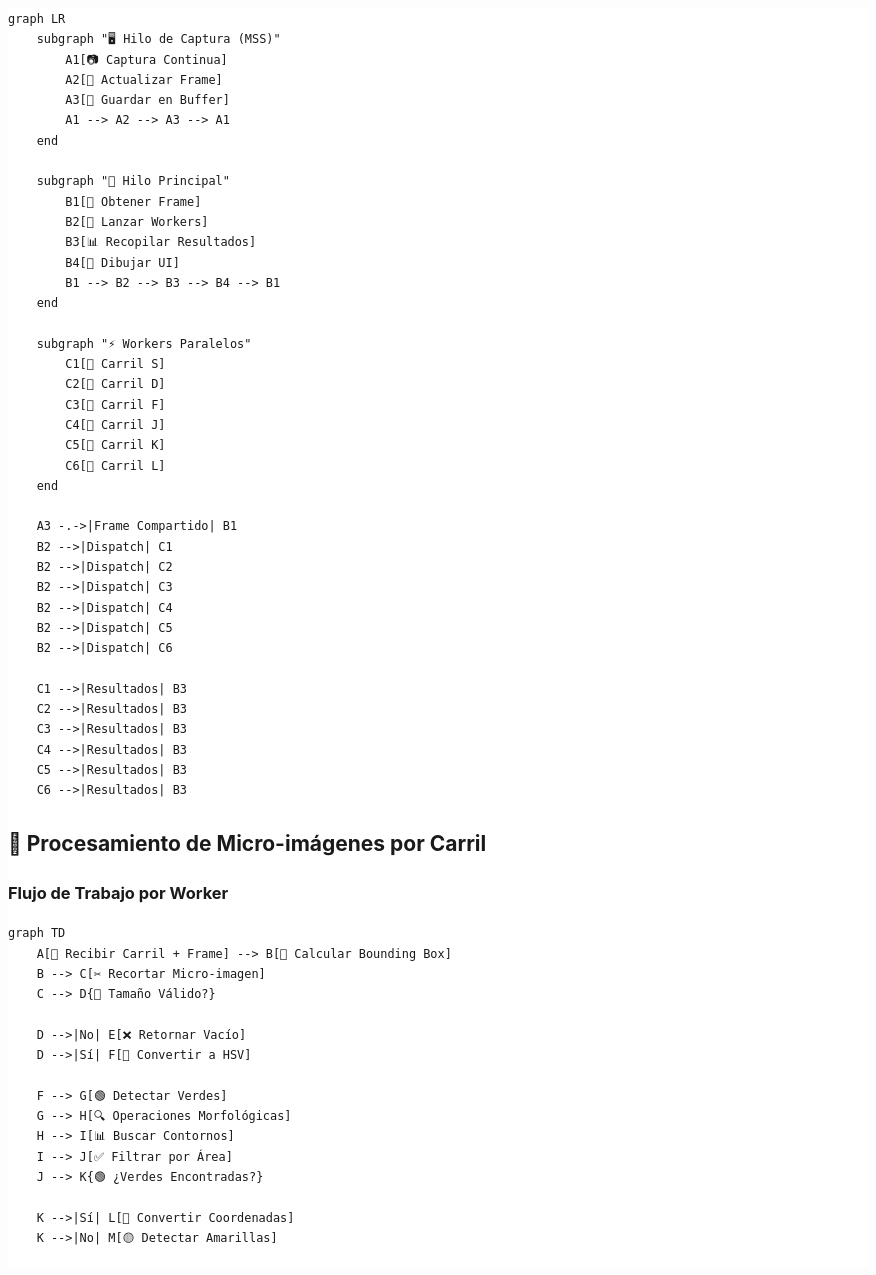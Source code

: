 ```mermaid
graph LR
    subgraph "🖥️ Hilo de Captura (MSS)"
        A1[📷 Captura Continua]
        A2[🔄 Actualizar Frame]
        A3[💾 Guardar en Buffer]
        A1 --> A2 --> A3 --> A1
    end
    
    subgraph "🎯 Hilo Principal"
        B1[📸 Obtener Frame]
        B2[🚀 Lanzar Workers]
        B3[📊 Recopilar Resultados]
        B4[🎨 Dibujar UI]
        B1 --> B2 --> B3 --> B4 --> B1
    end
    
    subgraph "⚡ Workers Paralelos"
        C1[🎵 Carril S]
        C2[🎵 Carril D]
        C3[🎵 Carril F]
        C4[🎵 Carril J]
        C5[🎵 Carril K]
        C6[🎵 Carril L]
    end
    
    A3 -.->|Frame Compartido| B1
    B2 -->|Dispatch| C1
    B2 -->|Dispatch| C2
    B2 -->|Dispatch| C3
    B2 -->|Dispatch| C4
    B2 -->|Dispatch| C5
    B2 -->|Dispatch| C6
    
    C1 -->|Resultados| B3
    C2 -->|Resultados| B3
    C3 -->|Resultados| B3
    C4 -->|Resultados| B3
    C5 -->|Resultados| B3
    C6 -->|Resultados| B3
```

## 🔬 Procesamiento de Micro-imágenes por Carril

### Flujo de Trabajo por Worker

```mermaid
graph TD
    A[🎵 Recibir Carril + Frame] --> B[📏 Calcular Bounding Box]
    B --> C[✂️ Recortar Micro-imagen]
    C --> D{📐 Tamaño Válido?}
    
    D -->|No| E[❌ Retornar Vacío]
    D -->|Sí| F[🎨 Convertir a HSV]
    
    F --> G[🟢 Detectar Verdes]
    G --> H[🔍 Operaciones Morfológicas]
    H --> I[📊 Buscar Contornos]
    I --> J[✅ Filtrar por Área]
    J --> K{🟢 ¿Verdes Encontradas?}
    
    K -->|Sí| L[📍 Convertir Coordenadas]
    K -->|No| M[🟡 Detectar Amarillas]
    
```